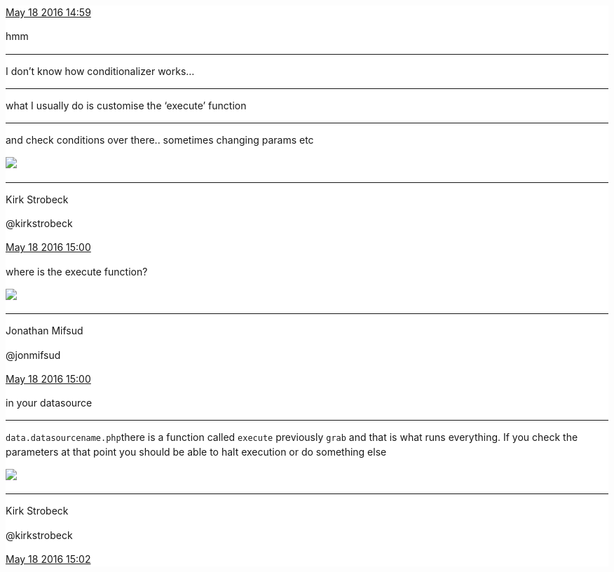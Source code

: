 [May 18 2016
14:59](https://gitter.im/symphonycms/symphony-2?at=573c834ceea93e5742d30df7)

hmm

____

I don’t know how conditionalizer works…

____

what I usually do is customise the ‘execute’ function

____

and check conditions over there.. sometimes changing params etc

![](https://avatars0.githubusercontent.com/u/241963?v=3&s=30)

____

Kirk Strobeck

@kirkstrobeck

[May 18 2016
15:00](https://gitter.im/symphonycms/symphony-2?at=573c8378e2996a5a42c9885f)

where is the execute function?

![](https://avatars1.githubusercontent.com/u/859775?v=3&s=30)

____

Jonathan Mifsud

@jonmifsud

[May 18 2016
15:00](https://gitter.im/symphonycms/symphony-2?at=573c838d1794136a7d09da69)

in your datasource

____

`data.datasourcename.php`there is a function called `execute` previously
`grab` and that is what runs everything. If you check the parameters at that
point you should be able to halt execution or do something else

![](https://avatars0.githubusercontent.com/u/241963?v=3&s=30)

____

Kirk Strobeck

@kirkstrobeck

[May 18 2016
15:02](https://gitter.im/symphonycms/symphony-2?at=573c841ac61823687d3d10b5)
